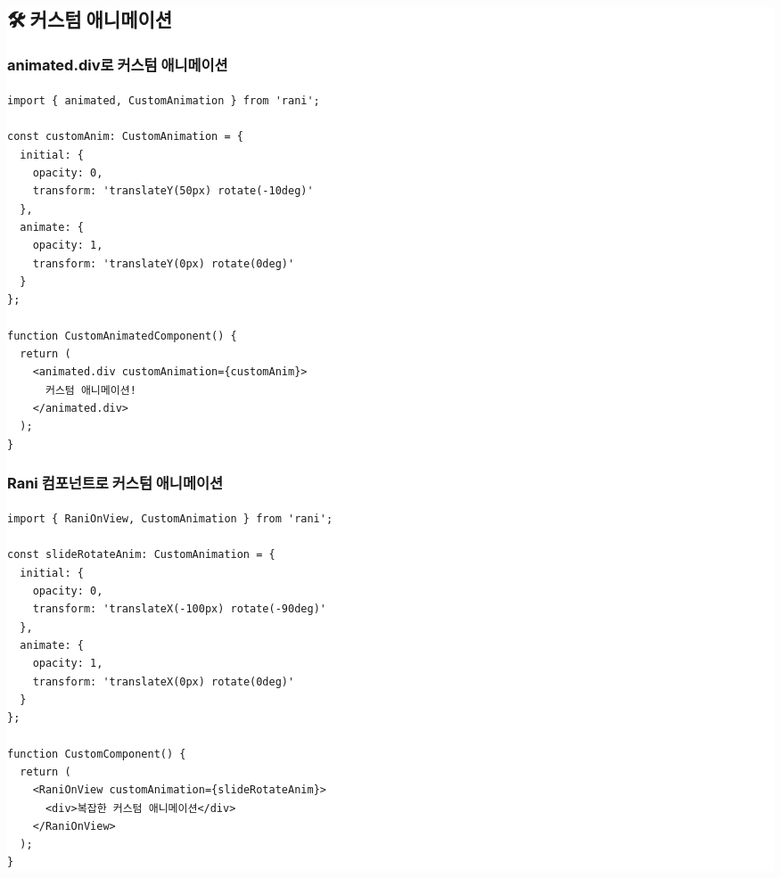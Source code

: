 ## 🛠️ 커스텀 애니메이션

### animated.div로 커스텀 애니메이션

```tsx
import { animated, CustomAnimation } from 'rani';

const customAnim: CustomAnimation = {
  initial: { 
    opacity: 0, 
    transform: 'translateY(50px) rotate(-10deg)' 
  },
  animate: { 
    opacity: 1, 
    transform: 'translateY(0px) rotate(0deg)' 
  }
};

function CustomAnimatedComponent() {
  return (
    <animated.div customAnimation={customAnim}>
      커스텀 애니메이션!
    </animated.div>
  );
}
```

### Rani 컴포넌트로 커스텀 애니메이션

```tsx
import { RaniOnView, CustomAnimation } from 'rani';

const slideRotateAnim: CustomAnimation = {
  initial: { 
    opacity: 0, 
    transform: 'translateX(-100px) rotate(-90deg)' 
  },
  animate: { 
    opacity: 1, 
    transform: 'translateX(0px) rotate(0deg)' 
  }
};

function CustomComponent() {
  return (
    <RaniOnView customAnimation={slideRotateAnim}>
      <div>복잡한 커스텀 애니메이션</div>
    </RaniOnView>
  );
}
```
